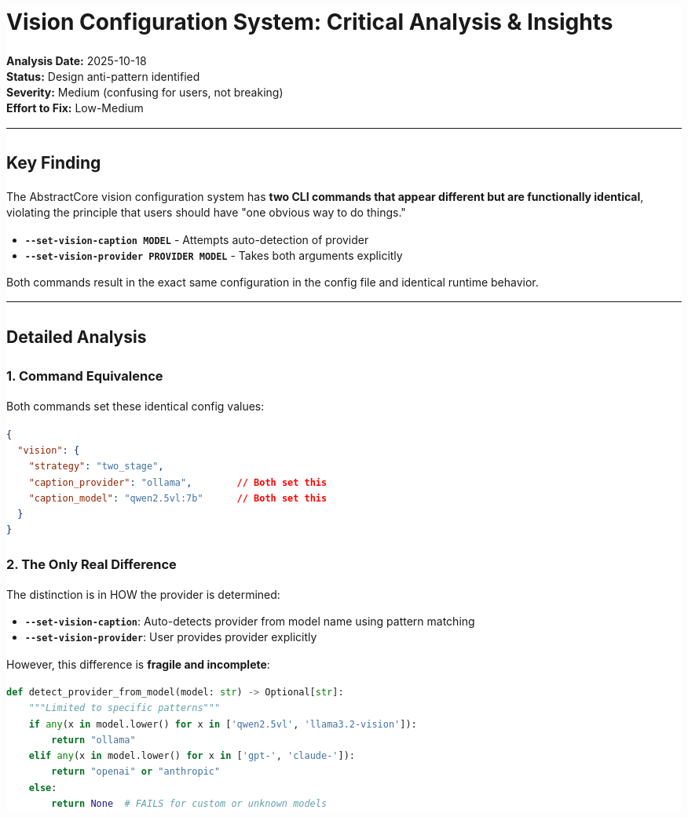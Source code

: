 # Vision Configuration System: Critical Analysis & Insights

**Analysis Date:** 2025-10-18  
**Status:** Design anti-pattern identified  
**Severity:** Medium (confusing for users, not breaking)  
**Effort to Fix:** Low-Medium

---

## Key Finding

The AbstractCore vision configuration system has **two CLI commands that appear different but are functionally identical**, violating the principle that users should have "one obvious way to do things."

- **`--set-vision-caption MODEL`** - Attempts auto-detection of provider
- **`--set-vision-provider PROVIDER MODEL`** - Takes both arguments explicitly

Both commands result in the exact same configuration in the config file and identical runtime behavior.

---

## Detailed Analysis

### 1. Command Equivalence

Both commands set these identical config values:

```json
{
  "vision": {
    "strategy": "two_stage",
    "caption_provider": "ollama",        // Both set this
    "caption_model": "qwen2.5vl:7b"      // Both set this
  }
}
```

### 2. The Only Real Difference

The distinction is in HOW the provider is determined:

- **`--set-vision-caption`**: Auto-detects provider from model name using pattern matching
- **`--set-vision-provider`**: User provides provider explicitly

However, this difference is **fragile and incomplete**:

```python
def detect_provider_from_model(model: str) -> Optional[str]:
    """Limited to specific patterns"""
    if any(x in model.lower() for x in ['qwen2.5vl', 'llama3.2-vision']):
        return "ollama"
    elif any(x in model.lower() for x in ['gpt-', 'claude-']):
        return "openai" or "anthropic"
    else:
        return None  # FAILS for custom or unknown models
```
